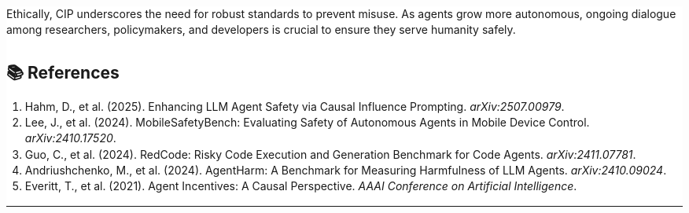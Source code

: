 Ethically, CIP underscores the need for robust standards to prevent misuse. As agents grow more autonomous, ongoing dialogue among researchers, policymakers, and developers is crucial to ensure they serve humanity safely.

## 📚 References

1. Hahm, D., et al. (2025). Enhancing LLM Agent Safety via Causal Influence Prompting. *arXiv:2507.00979*.
2. Lee, J., et al. (2024). MobileSafetyBench: Evaluating Safety of Autonomous Agents in Mobile Device Control. *arXiv:2410.17520*.
3. Guo, C., et al. (2024). RedCode: Risky Code Execution and Generation Benchmark for Code Agents. *arXiv:2411.07781*.
4. Andriushchenko, M., et al. (2024). AgentHarm: A Benchmark for Measuring Harmfulness of LLM Agents. *arXiv:2410.09024*.
5. Everitt, T., et al. (2021). Agent Incentives: A Causal Perspective. *AAAI Conference on Artificial Intelligence*.

---


